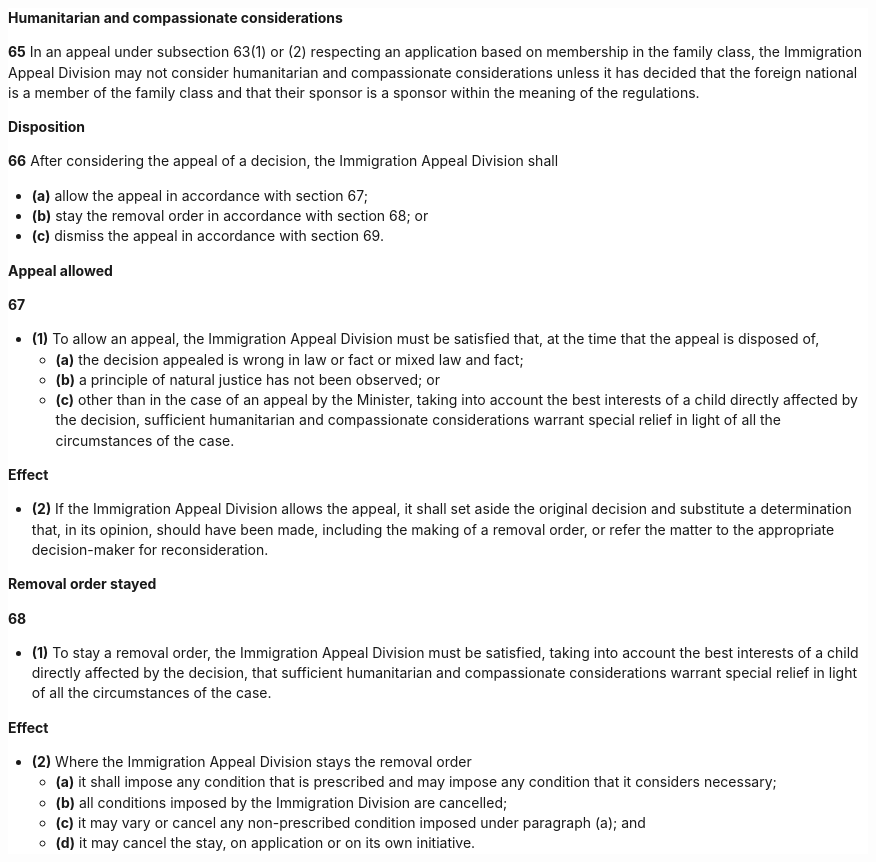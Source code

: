 



**Humanitarian and compassionate considerations**

**65** In an appeal under subsection 63(1) or (2) respecting an application based on membership in the family class, the Immigration Appeal Division may not consider humanitarian and compassionate considerations unless it has decided that the foreign national is a member of the family class and that their sponsor is a sponsor within the meaning of the regulations.




**Disposition**

**66** After considering the appeal of a decision, the Immigration Appeal Division shall
- **(a)** allow the appeal in accordance with section 67;
- **(b)** stay the removal order in accordance with section 68; or
- **(c)** dismiss the appeal in accordance with section 69.




**Appeal allowed**

**67** 

- **(1)** To allow an appeal, the Immigration Appeal Division must be satisfied that, at the time that the appeal is disposed of,
	- **(a)** the decision appealed is wrong in law or fact or mixed law and fact;
	- **(b)** a principle of natural justice has not been observed; or
	- **(c)** other than in the case of an appeal by the Minister, taking into account the best interests of a child directly affected by the decision, sufficient humanitarian and compassionate considerations warrant special relief in light of all the circumstances of the case.

**Effect**

- **(2)** If the Immigration Appeal Division allows the appeal, it shall set aside the original decision and substitute a determination that, in its opinion, should have been made, including the making of a removal order, or refer the matter to the appropriate decision-maker for reconsideration.




**Removal order stayed**

**68** 

- **(1)** To stay a removal order, the Immigration Appeal Division must be satisfied, taking into account the best interests of a child directly affected by the decision, that sufficient humanitarian and compassionate considerations warrant special relief in light of all the circumstances of the case.

**Effect**

- **(2)** Where the Immigration Appeal Division stays the removal order
	- **(a)** it shall impose any condition that is prescribed and may impose any condition that it considers necessary;
	- **(b)** all conditions imposed by the Immigration Division are cancelled;
	- **(c)** it may vary or cancel any non-prescribed condition imposed under paragraph (a); and
	- **(d)** it may cancel the stay, on application or on its own initiative.
